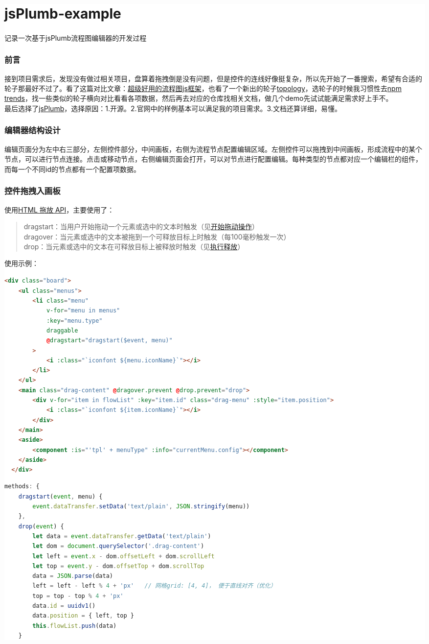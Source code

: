 # jsPlumb-example
记录一次基于jsPlumb流程图编辑器的开发过程
### 前言
接到项目需求后，发现没有做过相关项目，盘算着拖拽倒是没有问题，但是控件的连线好像挺复杂，所以先开始了一番搜索，希望有合适的轮子那最好不过了。看了这篇对比文章：[超级好用的流程图js框架](https://blog.csdn.net/AlvinNoending/article/details/52937689)，也看了一个新出的轮子[topology](https://github.com/le5le-com/topology)，选轮子的时候我习惯性去[npm trends](https://www.npmtrends.com/)，找一些类似的轮子横向对比看看各项数据，然后再去对应的仓库找相关文档，做几个demo先试试能满足需求好上手不。<br>
最后选择了[jsPlumb](https://github.com/jsplumb/jsplumb)，选择原因：1.开源。2.官网中的样例基本可以满足我的项目需求。3.文档还算详细，易懂。

### 编辑器结构设计
编辑页面分为左中右三部分，左侧控件部分，中间画板，右侧为流程节点配置编辑区域。左侧控件可以拖拽到中间画板，形成流程中的某个节点，可以进行节点连接。点击或移动节点，右侧编辑页面会打开，可以对节点进行配置编辑。每种类型的节点都对应一个编辑栏的组件，而每一个不同id的节点都有一个配置项数据。

### 控件拖拽入画板

使用[HTML 拖放 API](https://developer.mozilla.org/zh-CN/docs/Web/API/HTML_Drag_and_Drop_API)，主要使用了：

> dragstart：当用户开始拖动一个元素或选中的文本时触发（见[开始拖动操作](https://developer.mozilla.org/zh-CN/docs/Web/API/Document/dragstart_event)）<br>
dragover：当元素或选中的文本被拖到一个可释放目标上时触发（每100毫秒触发一次）<br>
drop：当元素或选中的文本在可释放目标上被释放时触发（见[执行释放](https://developer.mozilla.org/zh-CN/docs/Web/API/Document/drop_event)）

使用示例：
```html
<div class="board">
    <ul class="menus">
        <li class="menu"
            v-for="menu in menus"
            :key="menu.type"
            draggable
            @dragstart="dragstart($event, menu)"
        >
            <i :class="`iconfont ${menu.iconName}`"></i>
        </li>
    </ul>
    <main class="drag-content" @dragover.prevent @drop.prevent="drop">
        <div v-for="item in flowList" :key="item.id" class="drag-menu" :style="item.position">
            <i :class="`iconfont ${item.iconName}`"></i>
        </div>
    </main>
    <aside>
        <component :is="'tpl' + menuType" :info="currentMenu.config"></component>
    </aside>
  </div>
```
```js
methods: {
    dragstart(event, menu) {
        event.dataTransfer.setData('text/plain', JSON.stringify(menu))
    },
    drop(event) {
        let data = event.dataTransfer.getData('text/plain')
        let dom = document.querySelector('.drag-content')
        let left = event.x - dom.offsetLeft + dom.scrollLeft
        let top = event.y - dom.offsetTop + dom.scrollTop
        data = JSON.parse(data)
        left = left - left % 4 + 'px'   // 网格grid: [4, 4]， 便于直线对齐（优化）
        top = top - top % 4 + 'px'
        data.id = uuidv1()
        data.position = { left, top }
        this.flowList.push(data)
    }
```